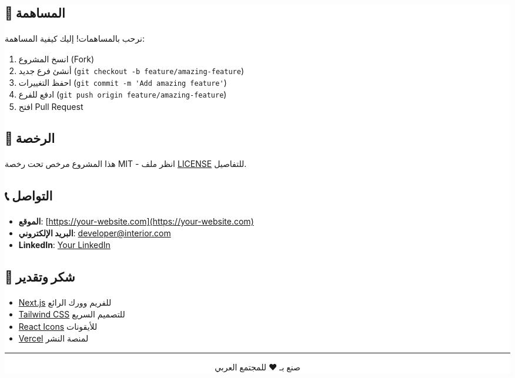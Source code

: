 ## 👥 المساهمة

نرحب بالمساهمات! إليك كيفية المساهمة:

1. انسخ المشروع (Fork)
2. أنشئ فرع جديد (`git checkout -b feature/amazing-feature`)
3. احفظ التغييرات (`git commit -m 'Add amazing feature'`)
4. ادفع للفرع (`git push origin feature/amazing-feature`)
5. افتح Pull Request

## 📜 الرخصة

هذا المشروع مرخص تحت رخصة MIT - انظر ملف [LICENSE](LICENSE) للتفاصيل.

## 📞 التواصل

- **الموقع**: [https://your-website.com](https://your-website.com)
- **البريد الإلكتروني**: developer@interior.com
- **LinkedIn**: [Your LinkedIn](https://linkedin.com/in/your-profile)

## 🙏 شكر وتقدير

- [Next.js](https://nextjs.org/) للفريم وورك الرائع
- [Tailwind CSS](https://tailwindcss.com/) للتصميم السريع
- [React Icons](https://react-icons.github.io/react-icons/) للأيقونات
- [Vercel](https://vercel.com/) لمنصة النشر

---

<div align="center">
  صنع بـ ❤️ للمجتمع العربي
</div>
